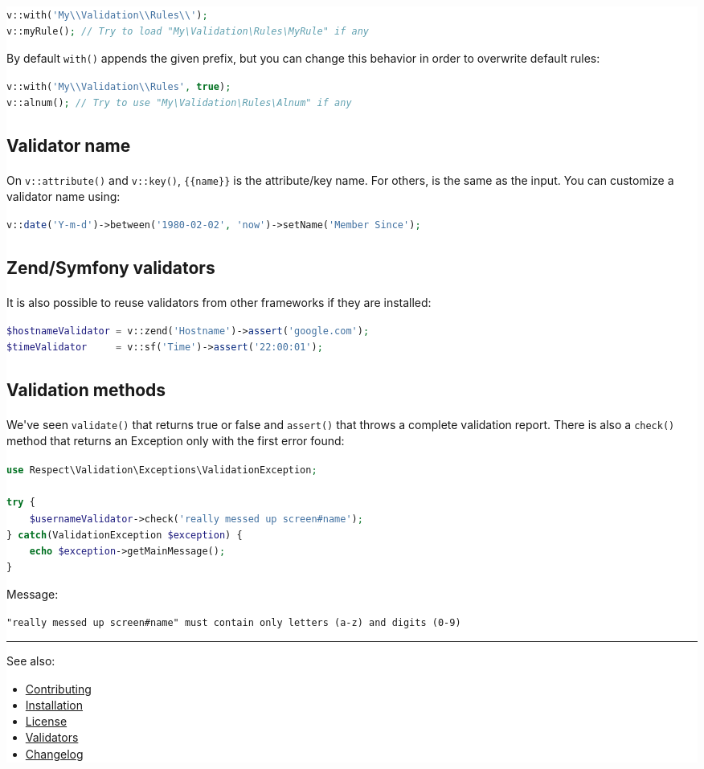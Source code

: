 ```php
v::with('My\\Validation\\Rules\\');
v::myRule(); // Try to load "My\Validation\Rules\MyRule" if any
```

By default `with()` appends the given prefix, but you can change this behavior
in order to overwrite default rules:

```php
v::with('My\\Validation\\Rules', true);
v::alnum(); // Try to use "My\Validation\Rules\Alnum" if any
```

## Validator name

On `v::attribute()` and `v::key()`, `{{name}}` is the attribute/key name. For others,
is the same as the input. You can customize a validator name using:

```php
v::date('Y-m-d')->between('1980-02-02', 'now')->setName('Member Since');
```

## Zend/Symfony validators

It is also possible to reuse validators from other frameworks if they are installed:

```php
$hostnameValidator = v::zend('Hostname')->assert('google.com');
$timeValidator     = v::sf('Time')->assert('22:00:01');
```

## Validation methods

We've seen `validate()` that returns true or false and `assert()` that throws a complete
validation report. There is also a `check()` method that returns an Exception
only with the first error found:

```php
use Respect\Validation\Exceptions\ValidationException;

try {
    $usernameValidator->check('really messed up screen#name');
} catch(ValidationException $exception) {
    echo $exception->getMainMessage();
}
```

Message:

```no-highlight
"really messed up screen#name" must contain only letters (a-z) and digits (0-9)
```

***
See also:

- [Contributing](../CONTRIBUTING.md)
- [Installation](INSTALL.md)
- [License](../LICENSE.md)
- [Validators](VALIDATORS.md)
- [Changelog](../CHANGELOG.md)
